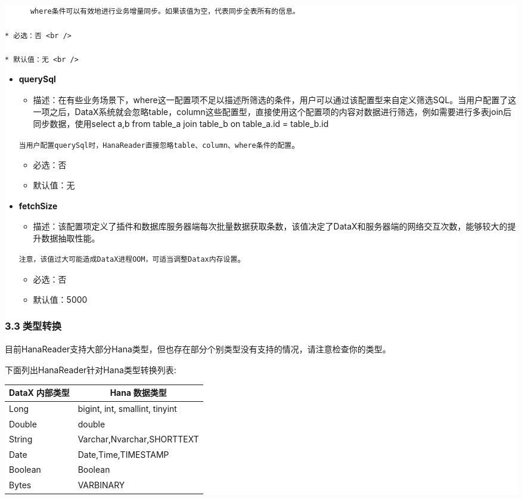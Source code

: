           where条件可以有效地进行业务增量同步。如果该值为空，代表同步全表所有的信息。

	* 必选：否 <br />

	* 默认值：无 <br />

* **querySql**

	* 描述：在有些业务场景下，where这一配置项不足以描述所筛选的条件，用户可以通过该配置型来自定义筛选SQL。当用户配置了这一项之后，DataX系统就会忽略table，column这些配置型，直接使用这个配置项的内容对数据进行筛选，例如需要进行多表join后同步数据，使用select a,b from table_a join table_b on table_a.id = table_b.id <br />

	 `当用户配置querySql时，HanaReader直接忽略table、column、where条件的配置`。

	* 必选：否 <br />

	* 默认值：无 <br />

* **fetchSize**

	* 描述：该配置项定义了插件和数据库服务器端每次批量数据获取条数，该值决定了DataX和服务器端的网络交互次数，能够较大的提升数据抽取性能。<br />

	 `注意，该值过大可能造成DataX进程OOM，可适当调整Datax内存设置`。

	* 必选：否 <br />

	* 默认值：5000 <br />


### 3.3 类型转换

目前HanaReader支持大部分Hana类型，但也存在部分个别类型没有支持的情况，请注意检查你的类型。

下面列出HanaReader针对Hana类型转换列表:


| DataX 内部类型| Hana 数据类型    |
| -------- | -----  |
| Long     |bigint, int, smallint, tinyint|
| Double   |double|
| String   |Varchar,Nvarchar,SHORTTEXT|
| Date     |Date,Time,TIMESTAMP|
| Boolean  |Boolean|
| Bytes    |VARBINARY|
